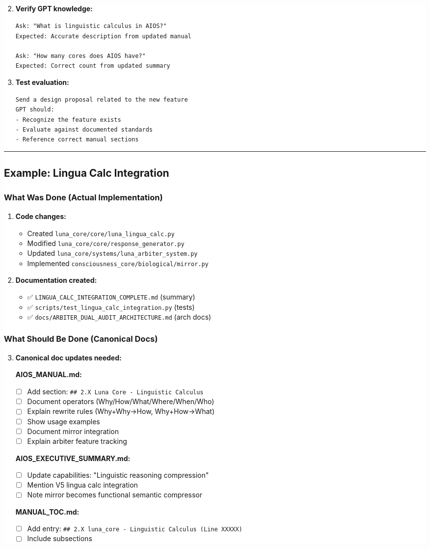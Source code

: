 2. **Verify GPT knowledge:**
   ```
   Ask: "What is linguistic calculus in AIOS?"
   Expected: Accurate description from updated manual
   
   Ask: "How many cores does AIOS have?"
   Expected: Correct count from updated summary
   ```

3. **Test evaluation:**
   ```
   Send a design proposal related to the new feature
   GPT should:
   - Recognize the feature exists
   - Evaluate against documented standards
   - Reference correct manual sections
   ```

---

## Example: Lingua Calc Integration

### What Was Done (Actual Implementation)

1. **Code changes:**
   - Created `luna_core/core/luna_lingua_calc.py`
   - Modified `luna_core/core/response_generator.py`
   - Updated `luna_core/systems/luna_arbiter_system.py`
   - Implemented `consciousness_core/biological/mirror.py`

2. **Documentation created:**
   - ✅ `LINGUA_CALC_INTEGRATION_COMPLETE.md` (summary)
   - ✅ `scripts/test_lingua_calc_integration.py` (tests)
   - ✅ `docs/ARBITER_DUAL_AUDIT_ARCHITECTURE.md` (arch docs)

### What Should Be Done (Canonical Docs)

3. **Canonical doc updates needed:**

   **AIOS_MANUAL.md:**
   - [ ] Add section: `## 2.X Luna Core - Linguistic Calculus`
   - [ ] Document operators (Why/How/What/Where/When/Who)
   - [ ] Explain rewrite rules (Why+Why→How, Why+How→What)
   - [ ] Show usage examples
   - [ ] Document mirror integration
   - [ ] Explain arbiter feature tracking

   **AIOS_EXECUTIVE_SUMMARY.md:**
   - [ ] Update capabilities: "Linguistic reasoning compression"
   - [ ] Mention V5 lingua calc integration
   - [ ] Note mirror becomes functional semantic compressor

   **MANUAL_TOC.md:**
   - [ ] Add entry: `## 2.X luna_core - Linguistic Calculus (Line XXXXX)`
   - [ ] Include subsections
